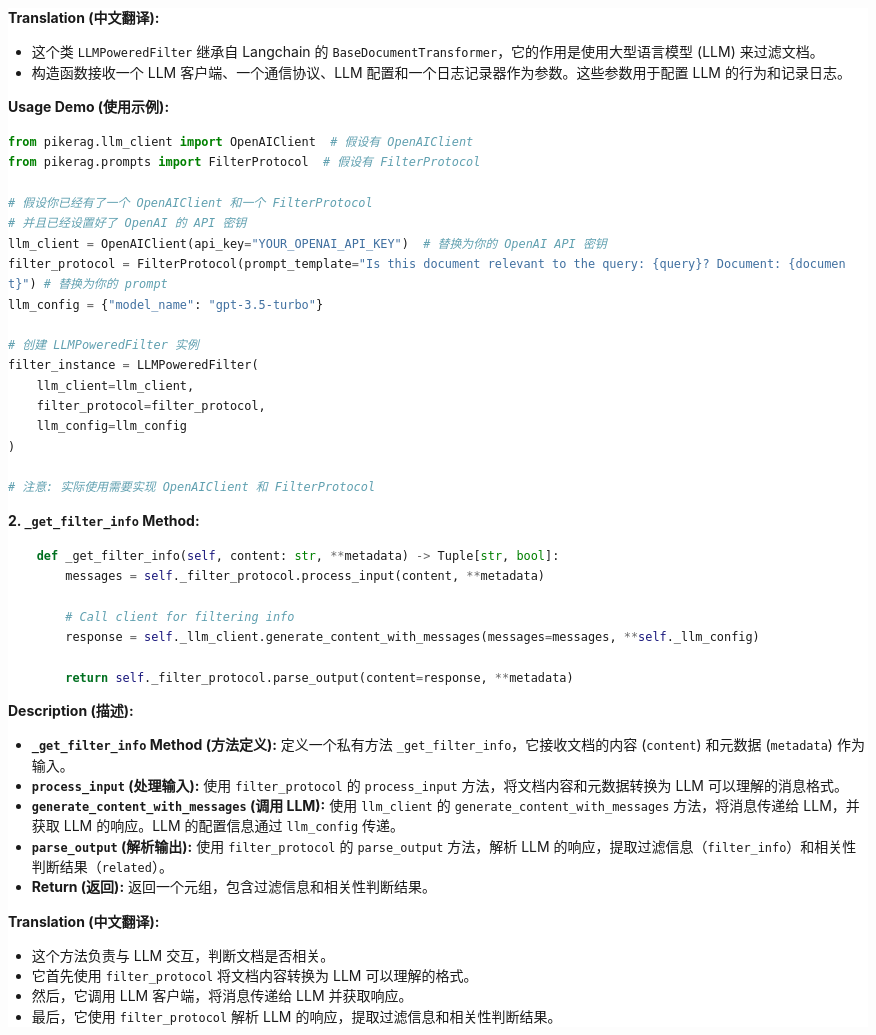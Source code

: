 **Translation (中文翻译):**

*   这个类 `LLMPoweredFilter` 继承自 Langchain 的 `BaseDocumentTransformer`，它的作用是使用大型语言模型 (LLM) 来过滤文档。
*   构造函数接收一个 LLM 客户端、一个通信协议、LLM 配置和一个日志记录器作为参数。这些参数用于配置 LLM 的行为和记录日志。

**Usage Demo (使用示例):**

```python
from pikerag.llm_client import OpenAIClient  # 假设有 OpenAIClient
from pikerag.prompts import FilterProtocol  # 假设有 FilterProtocol

# 假设你已经有了一个 OpenAIClient 和一个 FilterProtocol
# 并且已经设置好了 OpenAI 的 API 密钥
llm_client = OpenAIClient(api_key="YOUR_OPENAI_API_KEY")  # 替换为你的 OpenAI API 密钥
filter_protocol = FilterProtocol(prompt_template="Is this document relevant to the query: {query}? Document: {document}") # 替换为你的 prompt
llm_config = {"model_name": "gpt-3.5-turbo"}

# 创建 LLMPoweredFilter 实例
filter_instance = LLMPoweredFilter(
    llm_client=llm_client,
    filter_protocol=filter_protocol,
    llm_config=llm_config
)

# 注意: 实际使用需要实现 OpenAIClient 和 FilterProtocol
```

**2. `_get_filter_info` Method:**

```python
    def _get_filter_info(self, content: str, **metadata) -> Tuple[str, bool]:
        messages = self._filter_protocol.process_input(content, **metadata)

        # Call client for filtering info
        response = self._llm_client.generate_content_with_messages(messages=messages, **self._llm_config)

        return self._filter_protocol.parse_output(content=response, **metadata)
```

**Description (描述):**

*   **`_get_filter_info` Method (方法定义):**  定义一个私有方法 `_get_filter_info`，它接收文档的内容 (`content`) 和元数据 (`metadata`) 作为输入。
*   **`process_input` (处理输入):** 使用 `filter_protocol` 的 `process_input` 方法，将文档内容和元数据转换为 LLM 可以理解的消息格式。
*   **`generate_content_with_messages` (调用 LLM):** 使用 `llm_client` 的 `generate_content_with_messages` 方法，将消息传递给 LLM，并获取 LLM 的响应。LLM 的配置信息通过 `llm_config` 传递。
*   **`parse_output` (解析输出):** 使用 `filter_protocol` 的 `parse_output` 方法，解析 LLM 的响应，提取过滤信息（`filter_info`）和相关性判断结果（`related`）。
*   **Return (返回):** 返回一个元组，包含过滤信息和相关性判断结果。

**Translation (中文翻译):**

*   这个方法负责与 LLM 交互，判断文档是否相关。
*   它首先使用 `filter_protocol` 将文档内容转换为 LLM 可以理解的格式。
*   然后，它调用 LLM 客户端，将消息传递给 LLM 并获取响应。
*   最后，它使用 `filter_protocol` 解析 LLM 的响应，提取过滤信息和相关性判断结果。
